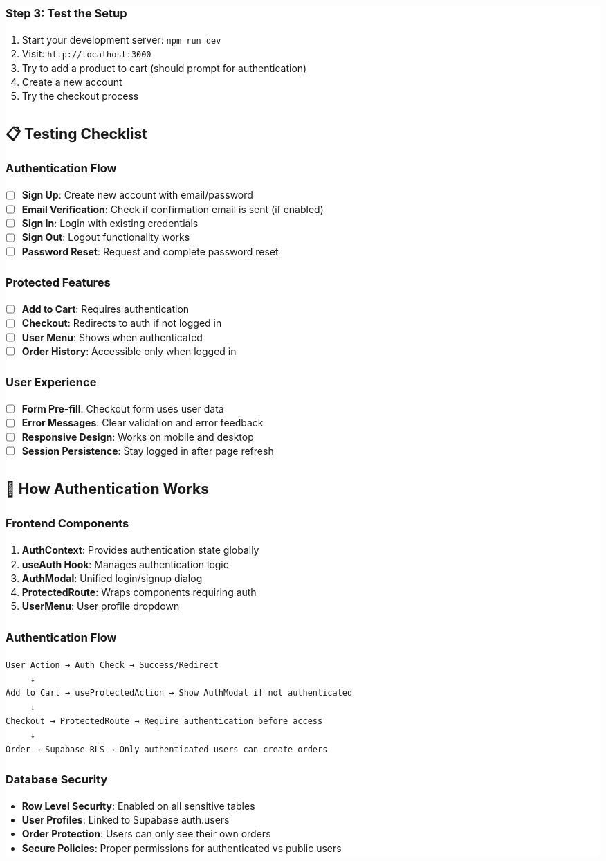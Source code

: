 ### **Step 3: Test the Setup**
1. Start your development server: `npm run dev`
2. Visit: `http://localhost:3000`
3. Try to add a product to cart (should prompt for authentication)
4. Create a new account
5. Try the checkout process

## 📋 **Testing Checklist**

### **Authentication Flow**
- [ ] **Sign Up**: Create new account with email/password
- [ ] **Email Verification**: Check if confirmation email is sent (if enabled)
- [ ] **Sign In**: Login with existing credentials
- [ ] **Sign Out**: Logout functionality works
- [ ] **Password Reset**: Request and complete password reset

### **Protected Features**
- [ ] **Add to Cart**: Requires authentication
- [ ] **Checkout**: Redirects to auth if not logged in
- [ ] **User Menu**: Shows when authenticated
- [ ] **Order History**: Accessible only when logged in

### **User Experience**
- [ ] **Form Pre-fill**: Checkout form uses user data
- [ ] **Error Messages**: Clear validation and error feedback
- [ ] **Responsive Design**: Works on mobile and desktop
- [ ] **Session Persistence**: Stay logged in after page refresh

## 🔧 **How Authentication Works**

### **Frontend Components**
1. **AuthContext**: Provides authentication state globally
2. **useAuth Hook**: Manages authentication logic
3. **AuthModal**: Unified login/signup dialog
4. **ProtectedRoute**: Wraps components requiring auth
5. **UserMenu**: User profile dropdown

### **Authentication Flow**
```
User Action → Auth Check → Success/Redirect
     ↓
Add to Cart → useProtectedAction → Show AuthModal if not authenticated
     ↓
Checkout → ProtectedRoute → Require authentication before access
     ↓
Order → Supabase RLS → Only authenticated users can create orders
```

### **Database Security**
- **Row Level Security**: Enabled on all sensitive tables
- **User Profiles**: Linked to Supabase auth.users
- **Order Protection**: Users can only see their own orders
- **Secure Policies**: Proper permissions for authenticated vs public users
